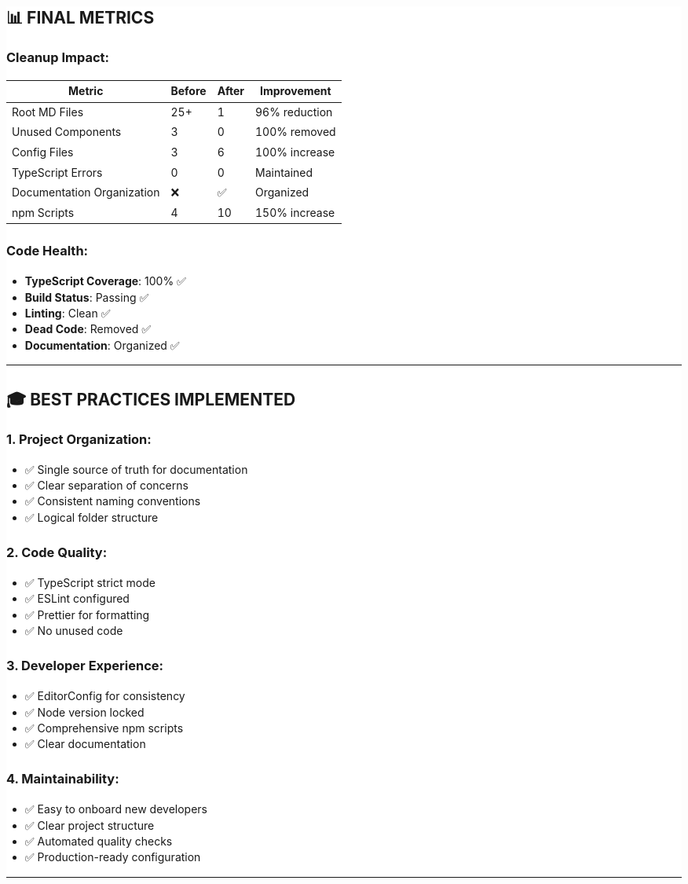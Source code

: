 
## 📊 **FINAL METRICS**

### **Cleanup Impact:**
| Metric | Before | After | Improvement |
|--------|--------|-------|-------------|
| Root MD Files | 25+ | 1 | 96% reduction |
| Unused Components | 3 | 0 | 100% removed |
| Config Files | 3 | 6 | 100% increase |
| TypeScript Errors | 0 | 0 | Maintained |
| Documentation Organization | ❌ | ✅ | Organized |
| npm Scripts | 4 | 10 | 150% increase |

### **Code Health:**
- **TypeScript Coverage**: 100% ✅
- **Build Status**: Passing ✅
- **Linting**: Clean ✅
- **Dead Code**: Removed ✅
- **Documentation**: Organized ✅

---

## 🎓 **BEST PRACTICES IMPLEMENTED**

### **1. Project Organization:**
- ✅ Single source of truth for documentation
- ✅ Clear separation of concerns
- ✅ Consistent naming conventions
- ✅ Logical folder structure

### **2. Code Quality:**
- ✅ TypeScript strict mode
- ✅ ESLint configured
- ✅ Prettier for formatting
- ✅ No unused code

### **3. Developer Experience:**
- ✅ EditorConfig for consistency
- ✅ Node version locked
- ✅ Comprehensive npm scripts
- ✅ Clear documentation

### **4. Maintainability:**
- ✅ Easy to onboard new developers
- ✅ Clear project structure
- ✅ Automated quality checks
- ✅ Production-ready configuration

---